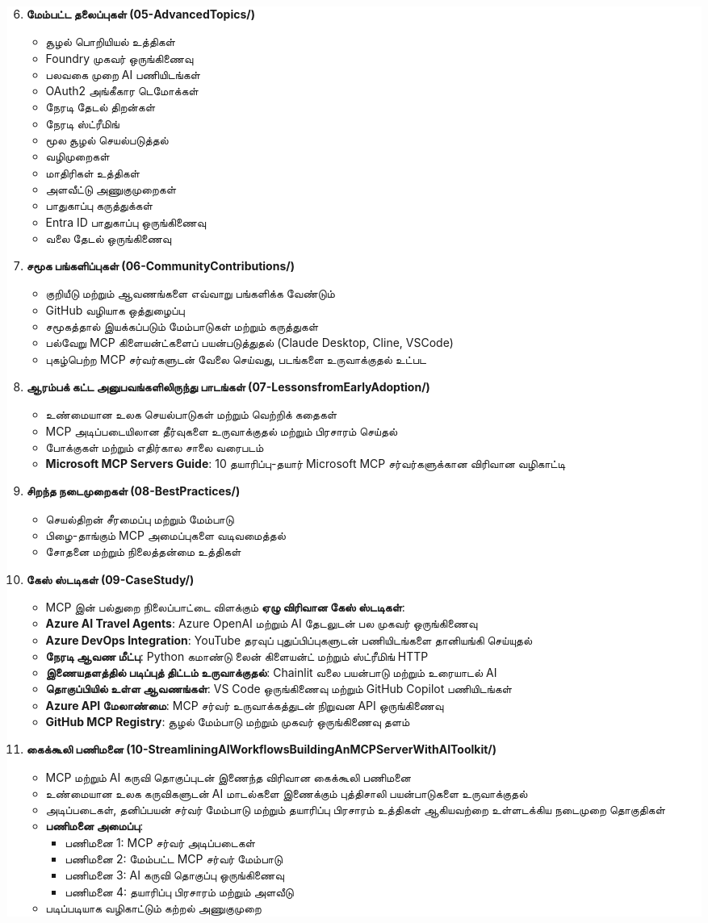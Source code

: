 6. **மேம்பட்ட தலைப்புகள் (05-AdvancedTopics/)**
   - சூழல் பொறியியல் உத்திகள்
   - Foundry முகவர் ஒருங்கிணைவு
   - பலவகை முறை AI பணியிடங்கள்
   - OAuth2 அங்கீகார டெமோக்கள்
   - நேரடி தேடல் திறன்கள்
   - நேரடி ஸ்ட்ரீமிங்
   - மூல சூழல் செயல்படுத்தல்
   - வழிமுறைகள்
   - மாதிரிகள் உத்திகள்
   - அளவீட்டு அணுகுமுறைகள்
   - பாதுகாப்பு கருத்துக்கள்
   - Entra ID பாதுகாப்பு ஒருங்கிணைவு
   - வலை தேடல் ஒருங்கிணைவு

7. **சமூக பங்களிப்புகள் (06-CommunityContributions/)**
   - குறியீடு மற்றும் ஆவணங்களை எவ்வாறு பங்களிக்க வேண்டும்
   - GitHub வழியாக ஒத்துழைப்பு
   - சமூகத்தால் இயக்கப்படும் மேம்பாடுகள் மற்றும் கருத்துகள்
   - பல்வேறு MCP கிளையன்ட்களைப் பயன்படுத்துதல் (Claude Desktop, Cline, VSCode)
   - புகழ்பெற்ற MCP சர்வர்களுடன் வேலை செய்வது, படங்களை உருவாக்குதல் உட்பட

8. **ஆரம்பக் கட்ட அனுபவங்களிலிருந்து பாடங்கள் (07-LessonsfromEarlyAdoption/)**
   - உண்மையான உலக செயல்பாடுகள் மற்றும் வெற்றிக் கதைகள்
   - MCP அடிப்படையிலான தீர்வுகளை உருவாக்குதல் மற்றும் பிரசாரம் செய்தல்
   - போக்குகள் மற்றும் எதிர்கால சாலை வரைபடம்
   - **Microsoft MCP Servers Guide**: 10 தயாரிப்பு-தயார் Microsoft MCP சர்வர்களுக்கான விரிவான வழிகாட்டி

9. **சிறந்த நடைமுறைகள் (08-BestPractices/)**
   - செயல்திறன் சீரமைப்பு மற்றும் மேம்பாடு
   - பிழை-தாங்கும் MCP அமைப்புகளை வடிவமைத்தல்
   - சோதனை மற்றும் நிலைத்தன்மை உத்திகள்

10. **கேஸ் ஸ்டடிகள் (09-CaseStudy/)**
    - MCP இன் பல்துறை நிலைப்பாட்டை விளக்கும் **ஏழு விரிவான கேஸ் ஸ்டடிகள்**:
    - **Azure AI Travel Agents**: Azure OpenAI மற்றும் AI தேடலுடன் பல முகவர் ஒருங்கிணைவு
    - **Azure DevOps Integration**: YouTube தரவுப் புதுப்பிப்புகளுடன் பணியிடங்களை தானியங்கி செய்யுதல்
    - **நேரடி ஆவண மீட்பு**: Python கமாண்டு லைன் கிளையன்ட் மற்றும் ஸ்ட்ரீமிங் HTTP
    - **இணையதளத்தில் படிப்புத் திட்டம் உருவாக்குதல்**: Chainlit வலை பயன்பாடு மற்றும் உரையாடல் AI
    - **தொகுப்பியில் உள்ள ஆவணங்கள்**: VS Code ஒருங்கிணைவு மற்றும் GitHub Copilot பணியிடங்கள்
    - **Azure API மேலாண்மை**: MCP சர்வர் உருவாக்கத்துடன் நிறுவன API ஒருங்கிணைவு
    - **GitHub MCP Registry**: சூழல் மேம்பாடு மற்றும் முகவர் ஒருங்கிணைவு தளம்

11. **கைக்கூலி பணிமனை (10-StreamliningAIWorkflowsBuildingAnMCPServerWithAIToolkit/)**
    - MCP மற்றும் AI கருவி தொகுப்புடன் இணைந்த விரிவான கைக்கூலி பணிமனை
    - உண்மையான உலக கருவிகளுடன் AI மாடல்களை இணைக்கும் புத்திசாலி பயன்பாடுகளை உருவாக்குதல்
    - அடிப்படைகள், தனிப்பயன் சர்வர் மேம்பாடு மற்றும் தயாரிப்பு பிரசாரம் உத்திகள் ஆகியவற்றை உள்ளடக்கிய நடைமுறை தொகுதிகள்
    - **பணிமனை அமைப்பு**:
      - பணிமனை 1: MCP சர்வர் அடிப்படைகள்
      - பணிமனை 2: மேம்பட்ட MCP சர்வர் மேம்பாடு
      - பணிமனை 3: AI கருவி தொகுப்பு ஒருங்கிணைவு
      - பணிமனை 4: தயாரிப்பு பிரசாரம் மற்றும் அளவீடு
    - படிப்படியாக வழிகாட்டும் கற்றல் அணுகுமுறை

